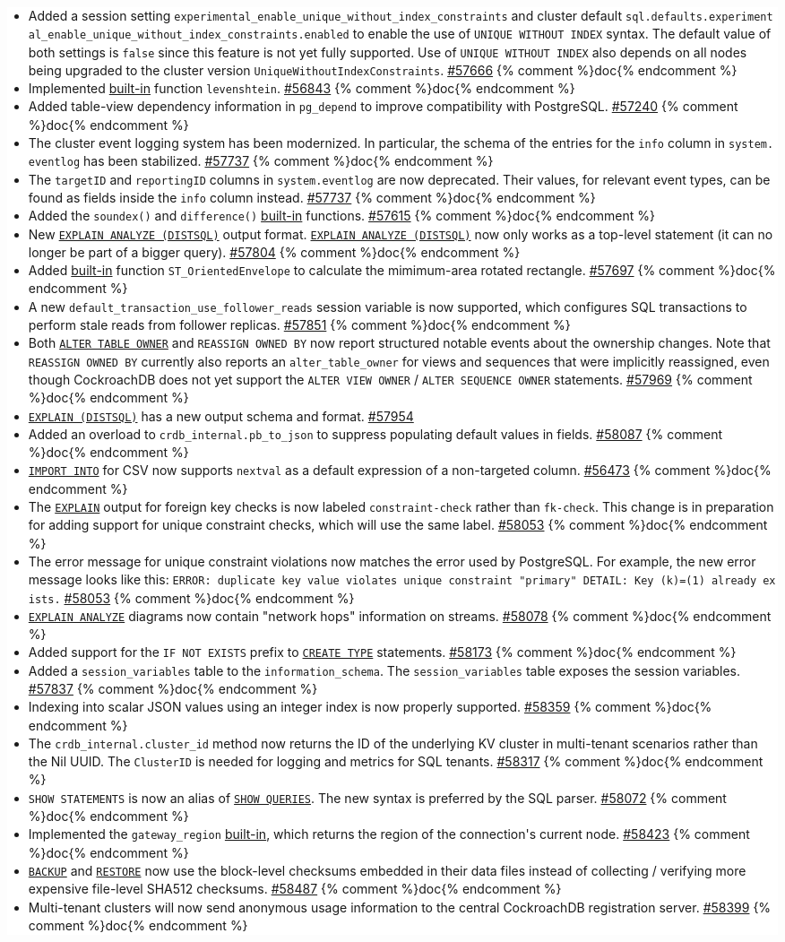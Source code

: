 - Added a session setting `experimental_enable_unique_without_index_constraints` and cluster default `sql.defaults.experimental_enable_unique_without_index_constraints.enabled` to enable the use of `UNIQUE WITHOUT INDEX` syntax. The default value of both settings is `false` since this feature is not yet fully supported. Use of `UNIQUE WITHOUT INDEX` also depends on all nodes being upgraded to the cluster version `UniqueWithoutIndexConstraints`. [#57666][#57666] {% comment %}doc{% endcomment %}
- Implemented [built-in](../v21.1/functions-and-operators.html#built-in-functions) function `levenshtein`. [#56843][#56843] {% comment %}doc{% endcomment %}
- Added table-view dependency information in `pg_depend` to improve compatibility with PostgreSQL. [#57240][#57240] {% comment %}doc{% endcomment %}
- The cluster event logging system has been modernized. In particular, the schema of the entries for the `info` column in `system.eventlog` has been stabilized. [#57737][#57737] {% comment %}doc{% endcomment %}
- The `targetID` and `reportingID` columns in `system.eventlog` are now deprecated. Their values, for relevant event types, can be found as fields inside the `info` column instead. [#57737][#57737] {% comment %}doc{% endcomment %}
- Added the `soundex()` and `difference()` [built-in](../v21.1/functions-and-operators.html#built-in-functions) functions. [#57615][#57615] {% comment %}doc{% endcomment %}
- New [`EXPLAIN ANALYZE (DISTSQL)`](../v21.1/explain-analyze.html) output format. [`EXPLAIN ANALYZE (DISTSQL)`](../v21.1/explain-analyze.html) now only works as a top-level statement (it can no longer be part of a bigger query). [#57804][#57804] {% comment %}doc{% endcomment %}
- Added [built-in](../v21.1/functions-and-operators.html#built-in-functions) function `ST_OrientedEnvelope` to calculate the mimimum-area rotated rectangle. [#57697][#57697] {% comment %}doc{% endcomment %}
- A new `default_transaction_use_follower_reads` session variable is now supported, which configures SQL transactions to perform stale reads from follower replicas. [#57851][#57851] {% comment %}doc{% endcomment %}
- Both [`ALTER TABLE OWNER`](../v21.1/alter-table.html) and `REASSIGN OWNED BY` now report structured notable events about the ownership changes. Note that `REASSIGN OWNED BY` currently also reports an `alter_table_owner` for views and sequences that were implicitly reassigned, even though CockroachDB does not yet support the `ALTER VIEW OWNER` / `ALTER SEQUENCE OWNER` statements. [#57969][#57969] {% comment %}doc{% endcomment %}
- [`EXPLAIN (DISTSQL)`](../v21.1/explain.html) has a new output schema and format. [#57954][#57954]
- Added an overload to `crdb_internal.pb_to_json` to suppress populating default values in fields. [#58087][#58087] {% comment %}doc{% endcomment %}
- [`IMPORT INTO`](../v21.1/import-into.html) for CSV now supports `nextval` as a default expression of a non-targeted column. [#56473][#56473] {% comment %}doc{% endcomment %}
- The [`EXPLAIN`](../v21.1/explain.html) output for foreign key checks is now labeled `constraint-check` rather than `fk-check`. This change is in preparation for adding support for unique constraint checks, which will use the same label. [#58053][#58053] {% comment %}doc{% endcomment %}
- The error message for unique constraint violations now matches the error used by PostgreSQL. For example, the new error message looks like this: `ERROR: duplicate key value violates unique constraint "primary" DETAIL: Key (k)=(1) already exists.` [#58053][#58053] {% comment %}doc{% endcomment %}
- [`EXPLAIN ANALYZE`](../v21.1/explain-analyze.html) diagrams now contain "network hops" information on streams. [#58078][#58078] {% comment %}doc{% endcomment %}
- Added support for the `IF NOT EXISTS` prefix to [`CREATE TYPE`](../v21.1/create-type.html) statements. [#58173][#58173] {% comment %}doc{% endcomment %}
- Added a `session_variables` table to the `information_schema`. The `session_variables` table exposes the session variables. [#57837][#57837] {% comment %}doc{% endcomment %}
- Indexing into scalar JSON values using an integer index is now properly supported. [#58359][#58359] {% comment %}doc{% endcomment %}
- The `crdb_internal.cluster_id` method now returns the ID of the underlying KV cluster in multi-tenant scenarios rather than the Nil UUID. The `ClusterID`
is needed for logging and metrics for SQL tenants. [#58317][#58317] {% comment %}doc{% endcomment %}
- `SHOW STATEMENTS` is now an alias of [`SHOW QUERIES`](../v21.1/show-statements.html). The new syntax is preferred by the SQL parser. [#58072][#58072] {% comment %}doc{% endcomment %}
- Implemented the `gateway_region` [built-in](../v21.1/functions-and-operators.html#built-in-functions), which returns the region of the connection's current node. [#58423][#58423] {% comment %}doc{% endcomment %}
- [`BACKUP`](../v21.1/backup.html) and [`RESTORE`](../v21.1/restore.html) now use the block-level checksums embedded in their data files instead of collecting / verifying more expensive file-level SHA512 checksums. [#58487][#58487] {% comment %}doc{% endcomment %}
- Multi-tenant clusters will now send anonymous usage information to the central CockroachDB registration server. [#58399][#58399] {% comment %}doc{% endcomment %}

[#51987]: https://github.com/cockroachdb/cockroach/pull/51987
[#52745]: https://github.com/cockroachdb/cockroach/pull/52745
[#53974]: https://github.com/cockroachdb/cockroach/pull/53974
[#55065]: https://github.com/cockroachdb/cockroach/pull/55065
[#55713]: https://github.com/cockroachdb/cockroach/pull/55713
[#55797]: https://github.com/cockroachdb/cockroach/pull/55797
[#56329]: https://github.com/cockroachdb/cockroach/pull/56329
[#56473]: https://github.com/cockroachdb/cockroach/pull/56473
[#56496]: https://github.com/cockroachdb/cockroach/pull/56496
[#56529]: https://github.com/cockroachdb/cockroach/pull/56529
[#56630]: https://github.com/cockroachdb/cockroach/pull/56630
[#56663]: https://github.com/cockroachdb/cockroach/pull/56663
[#56735]: https://github.com/cockroachdb/cockroach/pull/56735
[#56740]: https://github.com/cockroachdb/cockroach/pull/56740
[#56843]: https://github.com/cockroachdb/cockroach/pull/56843
[#56866]: https://github.com/cockroachdb/cockroach/pull/56866
[#56980]: https://github.com/cockroachdb/cockroach/pull/56980
[#57130]: https://github.com/cockroachdb/cockroach/pull/57130
[#57134]: https://github.com/cockroachdb/cockroach/pull/57134
[#57136]: https://github.com/cockroachdb/cockroach/pull/57136
[#57146]: https://github.com/cockroachdb/cockroach/pull/57146
[#57171]: https://github.com/cockroachdb/cockroach/pull/57171
[#57195]: https://github.com/cockroachdb/cockroach/pull/57195
[#57224]: https://github.com/cockroachdb/cockroach/pull/57224
[#57240]: https://github.com/cockroachdb/cockroach/pull/57240
[#57244]: https://github.com/cockroachdb/cockroach/pull/57244
[#57250]: https://github.com/cockroachdb/cockroach/pull/57250
[#57272]: https://github.com/cockroachdb/cockroach/pull/57272
[#57274]: https://github.com/cockroachdb/cockroach/pull/57274
[#57275]: https://github.com/cockroachdb/cockroach/pull/57275
[#57295]: https://github.com/cockroachdb/cockroach/pull/57295
[#57327]: https://github.com/cockroachdb/cockroach/pull/57327
[#57337]: https://github.com/cockroachdb/cockroach/pull/57337
[#57349]: https://github.com/cockroachdb/cockroach/pull/57349
[#57354]: https://github.com/cockroachdb/cockroach/pull/57354
[#57380]: https://github.com/cockroachdb/cockroach/pull/57380
[#57382]: https://github.com/cockroachdb/cockroach/pull/57382
[#57387]: https://github.com/cockroachdb/cockroach/pull/57387
[#57390]: https://github.com/cockroachdb/cockroach/pull/57390
[#57412]: https://github.com/cockroachdb/cockroach/pull/57412
[#57419]: https://github.com/cockroachdb/cockroach/pull/57419
[#57420]: https://github.com/cockroachdb/cockroach/pull/57420
[#57423]: https://github.com/cockroachdb/cockroach/pull/57423
[#57477]: https://github.com/cockroachdb/cockroach/pull/57477
[#57488]: https://github.com/cockroachdb/cockroach/pull/57488
[#57498]: https://github.com/cockroachdb/cockroach/pull/57498
[#57500]: https://github.com/cockroachdb/cockroach/pull/57500
[#57513]: https://github.com/cockroachdb/cockroach/pull/57513
[#57519]: https://github.com/cockroachdb/cockroach/pull/57519
[#57533]: https://github.com/cockroachdb/cockroach/pull/57533
[#57542]: https://github.com/cockroachdb/cockroach/pull/57542
[#57567]: https://github.com/cockroachdb/cockroach/pull/57567
[#57568]: https://github.com/cockroachdb/cockroach/pull/57568
[#57579]: https://github.com/cockroachdb/cockroach/pull/57579
[#57583]: https://github.com/cockroachdb/cockroach/pull/57583
[#57587]: https://github.com/cockroachdb/cockroach/pull/57587
[#57598]: https://github.com/cockroachdb/cockroach/pull/57598
[#57609]: https://github.com/cockroachdb/cockroach/pull/57609
[#57615]: https://github.com/cockroachdb/cockroach/pull/57615
[#57617]: https://github.com/cockroachdb/cockroach/pull/57617
[#57618]: https://github.com/cockroachdb/cockroach/pull/57618
[#57644]: https://github.com/cockroachdb/cockroach/pull/57644
[#57653]: https://github.com/cockroachdb/cockroach/pull/57653
[#57654]: https://github.com/cockroachdb/cockroach/pull/57654
[#57656]: https://github.com/cockroachdb/cockroach/pull/57656
[#57666]: https://github.com/cockroachdb/cockroach/pull/57666
[#57690]: https://github.com/cockroachdb/cockroach/pull/57690
[#57697]: https://github.com/cockroachdb/cockroach/pull/57697
[#57713]: https://github.com/cockroachdb/cockroach/pull/57713
[#57724]: https://github.com/cockroachdb/cockroach/pull/57724
[#57730]: https://github.com/cockroachdb/cockroach/pull/57730
[#57733]: https://github.com/cockroachdb/cockroach/pull/57733
[#57737]: https://github.com/cockroachdb/cockroach/pull/57737
[#57745]: https://github.com/cockroachdb/cockroach/pull/57745
[#57749]: https://github.com/cockroachdb/cockroach/pull/57749
[#57776]: https://github.com/cockroachdb/cockroach/pull/57776
[#57804]: https://github.com/cockroachdb/cockroach/pull/57804
[#57811]: https://github.com/cockroachdb/cockroach/pull/57811
[#57812]: https://github.com/cockroachdb/cockroach/pull/57812
[#57817]: https://github.com/cockroachdb/cockroach/pull/57817
[#57824]: https://github.com/cockroachdb/cockroach/pull/57824
[#57828]: https://github.com/cockroachdb/cockroach/pull/57828
[#57836]: https://github.com/cockroachdb/cockroach/pull/57836
[#57837]: https://github.com/cockroachdb/cockroach/pull/57837
[#57839]: https://github.com/cockroachdb/cockroach/pull/57839
[#57851]: https://github.com/cockroachdb/cockroach/pull/57851
[#57877]: https://github.com/cockroachdb/cockroach/pull/57877
[#57879]: https://github.com/cockroachdb/cockroach/pull/57879
[#57927]: https://github.com/cockroachdb/cockroach/pull/57927
[#57954]: https://github.com/cockroachdb/cockroach/pull/57954
[#57966]: https://github.com/cockroachdb/cockroach/pull/57966
[#57969]: https://github.com/cockroachdb/cockroach/pull/57969
[#57975]: https://github.com/cockroachdb/cockroach/pull/57975
[#57991]: https://github.com/cockroachdb/cockroach/pull/57991
[#57994]: https://github.com/cockroachdb/cockroach/pull/57994
[#58014]: https://github.com/cockroachdb/cockroach/pull/58014
[#58034]: https://github.com/cockroachdb/cockroach/pull/58034
[#58043]: https://github.com/cockroachdb/cockroach/pull/58043
[#58045]: https://github.com/cockroachdb/cockroach/pull/58045
[#58053]: https://github.com/cockroachdb/cockroach/pull/58053
[#58070]: https://github.com/cockroachdb/cockroach/pull/58070
[#58072]: https://github.com/cockroachdb/cockroach/pull/58072
[#58075]: https://github.com/cockroachdb/cockroach/pull/58075
[#58078]: https://github.com/cockroachdb/cockroach/pull/58078
[#58084]: https://github.com/cockroachdb/cockroach/pull/58084
[#58087]: https://github.com/cockroachdb/cockroach/pull/58087
[#58088]: https://github.com/cockroachdb/cockroach/pull/58088
[#58117]: https://github.com/cockroachdb/cockroach/pull/58117
[#58118]: https://github.com/cockroachdb/cockroach/pull/58118
[#58120]: https://github.com/cockroachdb/cockroach/pull/58120
[#58121]: https://github.com/cockroachdb/cockroach/pull/58121
[#58125]: https://github.com/cockroachdb/cockroach/pull/58125
[#58126]: https://github.com/cockroachdb/cockroach/pull/58126
[#58128]: https://github.com/cockroachdb/cockroach/pull/58128
[#58130]: https://github.com/cockroachdb/cockroach/pull/58130
[#58140]: https://github.com/cockroachdb/cockroach/pull/58140
[#58146]: https://github.com/cockroachdb/cockroach/pull/58146
[#58153]: https://github.com/cockroachdb/cockroach/pull/58153
[#58161]: https://github.com/cockroachdb/cockroach/pull/58161
[#58173]: https://github.com/cockroachdb/cockroach/pull/58173
[#58188]: https://github.com/cockroachdb/cockroach/pull/58188
[#58191]: https://github.com/cockroachdb/cockroach/pull/58191
[#58192]: https://github.com/cockroachdb/cockroach/pull/58192
[#58204]: https://github.com/cockroachdb/cockroach/pull/58204
[#58208]: https://github.com/cockroachdb/cockroach/pull/58208
[#58212]: https://github.com/cockroachdb/cockroach/pull/58212
[#58219]: https://github.com/cockroachdb/cockroach/pull/58219
[#58221]: https://github.com/cockroachdb/cockroach/pull/58221
[#58233]: https://github.com/cockroachdb/cockroach/pull/58233
[#58241]: https://github.com/cockroachdb/cockroach/pull/58241
[#58244]: https://github.com/cockroachdb/cockroach/pull/58244
[#58247]: https://github.com/cockroachdb/cockroach/pull/58247
[#58251]: https://github.com/cockroachdb/cockroach/pull/58251
[#58254]: https://github.com/cockroachdb/cockroach/pull/58254
[#58257]: https://github.com/cockroachdb/cockroach/pull/58257
[#58265]: https://github.com/cockroachdb/cockroach/pull/58265
[#58288]: https://github.com/cockroachdb/cockroach/pull/58288
[#58292]: https://github.com/cockroachdb/cockroach/pull/58292
[#58305]: https://github.com/cockroachdb/cockroach/pull/58305
[#58306]: https://github.com/cockroachdb/cockroach/pull/58306
[#58317]: https://github.com/cockroachdb/cockroach/pull/58317
[#58345]: https://github.com/cockroachdb/cockroach/pull/58345
[#58349]: https://github.com/cockroachdb/cockroach/pull/58349
[#58354]: https://github.com/cockroachdb/cockroach/pull/58354
[#58358]: https://github.com/cockroachdb/cockroach/pull/58358
[#58359]: https://github.com/cockroachdb/cockroach/pull/58359
[#58381]: https://github.com/cockroachdb/cockroach/pull/58381
[#58399]: https://github.com/cockroachdb/cockroach/pull/58399
[#58423]: https://github.com/cockroachdb/cockroach/pull/58423
[#58431]: https://github.com/cockroachdb/cockroach/pull/58431
[#58433]: https://github.com/cockroachdb/cockroach/pull/58433
[#58434]: https://github.com/cockroachdb/cockroach/pull/58434
[#58452]: https://github.com/cockroachdb/cockroach/pull/58452
[#58454]: https://github.com/cockroachdb/cockroach/pull/58454
[#58466]: https://github.com/cockroachdb/cockroach/pull/58466
[#58470]: https://github.com/cockroachdb/cockroach/pull/58470
[#58472]: https://github.com/cockroachdb/cockroach/pull/58472
[#58487]: https://github.com/cockroachdb/cockroach/pull/58487
[#58495]: https://github.com/cockroachdb/cockroach/pull/58495
[#58504]: https://github.com/cockroachdb/cockroach/pull/58504
[#58612]: https://github.com/cockroachdb/cockroach/pull/58612
[#58616]: https://github.com/cockroachdb/cockroach/pull/58616
[#58617]: https://github.com/cockroachdb/cockroach/pull/58617
[#58659]: https://github.com/cockroachdb/cockroach/pull/58659
[#58671]: https://github.com/cockroachdb/cockroach/pull/58671
[#58679]: https://github.com/cockroachdb/cockroach/pull/58679
[#58716]: https://github.com/cockroachdb/cockroach/pull/58716
[#58725]: https://github.com/cockroachdb/cockroach/pull/58725
[#58740]: https://github.com/cockroachdb/cockroach/pull/58740
[#58743]: https://github.com/cockroachdb/cockroach/pull/58743
[#58747]: https://github.com/cockroachdb/cockroach/pull/58747
[#58748]: https://github.com/cockroachdb/cockroach/pull/58748
[#58749]: https://github.com/cockroachdb/cockroach/pull/58749
[#58888]: https://github.com/cockroachdb/cockroach/pull/58888
[#58891]: https://github.com/cockroachdb/cockroach/pull/58891
[#58894]: https://github.com/cockroachdb/cockroach/pull/58894
[#58895]: https://github.com/cockroachdb/cockroach/pull/58895
[#58898]: https://github.com/cockroachdb/cockroach/pull/58898
[#58903]: https://github.com/cockroachdb/cockroach/pull/58903
[#58928]: https://github.com/cockroachdb/cockroach/pull/58928
[#58937]: https://github.com/cockroachdb/cockroach/pull/58937
[#58947]: https://github.com/cockroachdb/cockroach/pull/58947
[#58987]: https://github.com/cockroachdb/cockroach/pull/58987
[#58988]: https://github.com/cockroachdb/cockroach/pull/58988
[#58995]: https://github.com/cockroachdb/cockroach/pull/58995
[#59002]: https://github.com/cockroachdb/cockroach/pull/59002
[#59008]: https://github.com/cockroachdb/cockroach/pull/59008
[#59009]: https://github.com/cockroachdb/cockroach/pull/59009
[#59028]: https://github.com/cockroachdb/cockroach/pull/59028
[#59049]: https://github.com/cockroachdb/cockroach/pull/59049
[#59058]: https://github.com/cockroachdb/cockroach/pull/59058
[#59083]: https://github.com/cockroachdb/cockroach/pull/59083
[#59087]: https://github.com/cockroachdb/cockroach/pull/59087
[#59110]: https://github.com/cockroachdb/cockroach/pull/59110
[#59121]: https://github.com/cockroachdb/cockroach/pull/59121
[#59136]: https://github.com/cockroachdb/cockroach/pull/59136
[#59144]: https://github.com/cockroachdb/cockroach/pull/59144
[#59147]: https://github.com/cockroachdb/cockroach/pull/59147
[#59165]: https://github.com/cockroachdb/cockroach/pull/59165
[#59178]: https://github.com/cockroachdb/cockroach/pull/59178
[#59206]: https://github.com/cockroachdb/cockroach/pull/59206
[#59212]: https://github.com/cockroachdb/cockroach/pull/59212
[#59213]: https://github.com/cockroachdb/cockroach/pull/59213
[#59216]: https://github.com/cockroachdb/cockroach/pull/59216
[#59223]: https://github.com/cockroachdb/cockroach/pull/59223
[#59234]: https://github.com/cockroachdb/cockroach/pull/59234
[#59248]: https://github.com/cockroachdb/cockroach/pull/59248
[#59256]: https://github.com/cockroachdb/cockroach/pull/59256
[#59259]: https://github.com/cockroachdb/cockroach/pull/59259
[#59313]: https://github.com/cockroachdb/cockroach/pull/59313
[#59319]: https://github.com/cockroachdb/cockroach/pull/59319
[#59326]: https://github.com/cockroachdb/cockroach/pull/59326
[#59350]: https://github.com/cockroachdb/cockroach/pull/59350